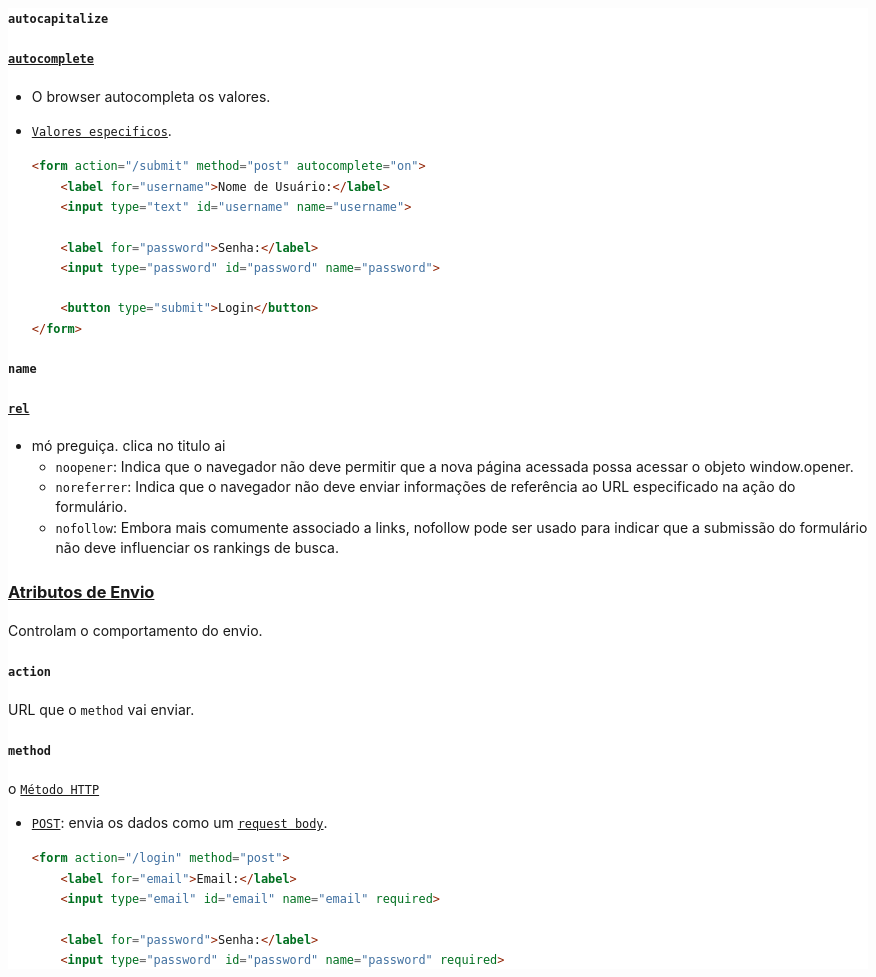 #### ``autocapitalize``

#### [``autocomplete``](https://developer.mozilla.org/en-US/docs/Web/HTML/Attributes/autocomplete)

- O browser autocompleta os valores.
- [``Valores especificos``](https://developer.mozilla.org/en-US/docs/Web/HTML/Attributes/autocomplete#values).

    ```html
    <form action="/submit" method="post" autocomplete="on">
        <label for="username">Nome de Usuário:</label>
        <input type="text" id="username" name="username">

        <label for="password">Senha:</label>
        <input type="password" id="password" name="password">

        <button type="submit">Login</button>
    </form>
    ```

#### ``name``

#### [``rel``](https://developer.mozilla.org/en-US/docs/Web/HTML/Attributes/rel)

- mó preguiça. clica no titulo ai
  - ``noopener``: Indica que o navegador não deve permitir que a nova página acessada possa acessar o objeto window.opener.
  - ``noreferrer``: Indica que o navegador não deve enviar informações de referência ao URL especificado na ação do formulário.
  - ``nofollow``: Embora mais comumente associado a links, nofollow pode ser usado para indicar que a submissão do formulário não deve influenciar os rankings de busca.

### [Atributos de Envio](https://developer.mozilla.org/en-US/docs/Web/HTML/Element/form#attributes_for_form_submission)

Controlam o comportamento do envio.

#### ``action``

URL que o ``method`` vai enviar.

#### ``method``

o [``Método HTTP``](https://developer.mozilla.org/en-US/docs/Web/HTTP)

- [``POST``](https://developer.mozilla.org/en-US/docs/Web/HTTP/Methods/POST): envia os dados como um [``request body``](https://developer.mozilla.org/en-US/docs/Web/API/Request/body).

    ```html
    <form action="/login" method="post">
        <label for="email">Email:</label>
        <input type="email" id="email" name="email" required>

        <label for="password">Senha:</label>
        <input type="password" id="password" name="password" required>
